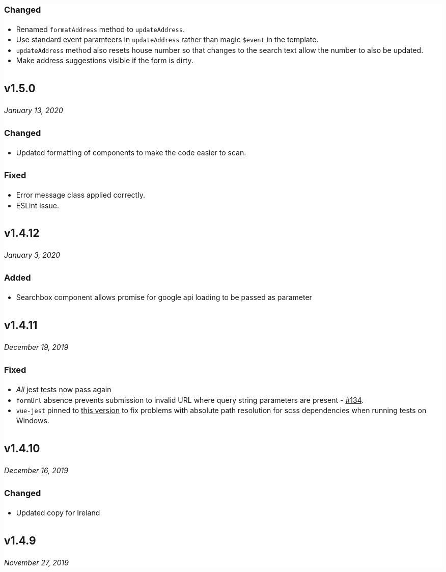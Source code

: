 ### Changed
- Renamed `formatAddress` method to `updateAddress`.
- Use standard event paramteers in `updateAddress` rather than magic `$event` in the template.
- `updateAddress` method also resets house number so that changes to the search text allow the number to also be updated.
- Make address suggestions visible if the form is dirty.


v1.5.0
------------------------------
*January 13, 2020*

### Changed
- Updated formatting of components to make the code easier to scan.

### Fixed
- Error message class applied correctly.
- ESLint issue.


v1.4.12
------------------------------
*January 3, 2020*

### Added
- Searchbox component allows promise for google api loading to be passed as parameter


v1.4.11
------------------------------
*December 19, 2019*

### Fixed
- _All_ jest tests now pass again
- `formUrl` absence prevents submission to invalid URL where query string parameters are present - [#134](https://github.com/justeat/f-searchbox/issues/134).
- `vue-jest` pinned to [this version](https://github.com/vuejs/vue-jest/commit/01e0710c5d8497b89e4f6360bcfe643b24c7b126)
   to fix problems with absolute path resolution for scss dependencies when running tests on Windows.


v1.4.10
------------------------------
*December 16, 2019*

### Changed
- Updated copy for Ireland


v1.4.9
------------------------------
*November 27, 2019*
